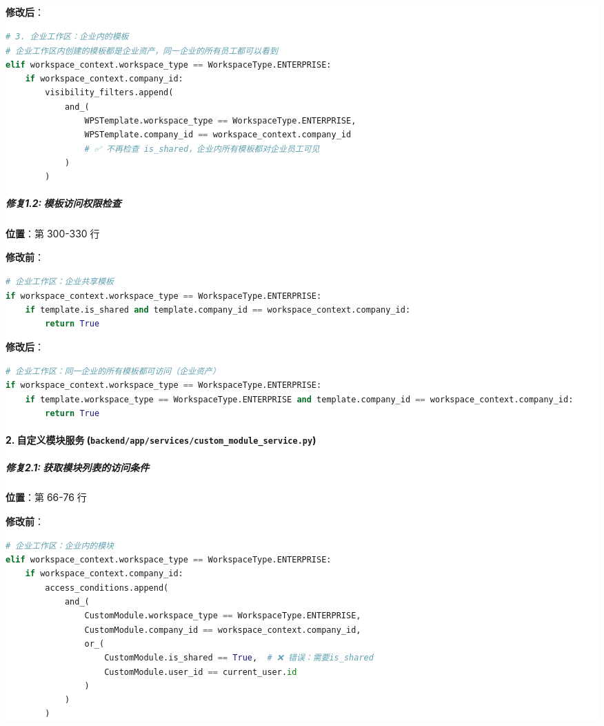 **修改后**：
```python
# 3. 企业工作区：企业内的模板
# 企业工作区内创建的模板都是企业资产，同一企业的所有员工都可以看到
elif workspace_context.workspace_type == WorkspaceType.ENTERPRISE:
    if workspace_context.company_id:
        visibility_filters.append(
            and_(
                WPSTemplate.workspace_type == WorkspaceType.ENTERPRISE,
                WPSTemplate.company_id == workspace_context.company_id
                # ✅ 不再检查 is_shared，企业内所有模板都对企业员工可见
            )
        )
```

##### 修复1.2: 模板访问权限检查

**位置**：第 300-330 行

**修改前**：
```python
# 企业工作区：企业共享模板
if workspace_context.workspace_type == WorkspaceType.ENTERPRISE:
    if template.is_shared and template.company_id == workspace_context.company_id:
        return True
```

**修改后**：
```python
# 企业工作区：同一企业的所有模板都可访问（企业资产）
if workspace_context.workspace_type == WorkspaceType.ENTERPRISE:
    if template.workspace_type == WorkspaceType.ENTERPRISE and template.company_id == workspace_context.company_id:
        return True
```

#### 2. 自定义模块服务 (`backend/app/services/custom_module_service.py`)

##### 修复2.1: 获取模块列表的访问条件

**位置**：第 66-76 行

**修改前**：
```python
# 企业工作区：企业内的模块
elif workspace_context.workspace_type == WorkspaceType.ENTERPRISE:
    if workspace_context.company_id:
        access_conditions.append(
            and_(
                CustomModule.workspace_type == WorkspaceType.ENTERPRISE,
                CustomModule.company_id == workspace_context.company_id,
                or_(
                    CustomModule.is_shared == True,  # ❌ 错误：需要is_shared
                    CustomModule.user_id == current_user.id
                )
            )
        )
```
